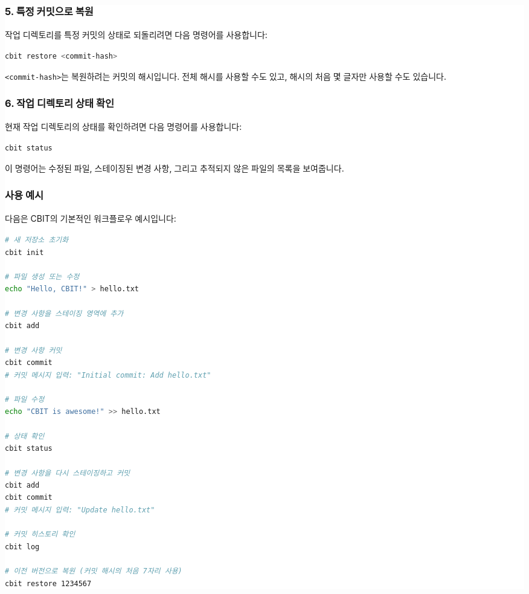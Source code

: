 ### 5. 특정 커밋으로 복원

작업 디렉토리를 특정 커밋의 상태로 되돌리려면 다음 명령어를 사용합니다:

```bash
cbit restore <commit-hash>
```

`<commit-hash>`는 복원하려는 커밋의 해시입니다. 전체 해시를 사용할 수도 있고, 해시의 처음 몇 글자만 사용할 수도 있습니다.

### 6. 작업 디렉토리 상태 확인

현재 작업 디렉토리의 상태를 확인하려면 다음 명령어를 사용합니다:

```bash
cbit status
```

이 명령어는 수정된 파일, 스테이징된 변경 사항, 그리고 추적되지 않은 파일의 목록을 보여줍니다.

### 사용 예시

다음은 CBIT의 기본적인 워크플로우 예시입니다:

```bash
# 새 저장소 초기화
cbit init

# 파일 생성 또는 수정
echo "Hello, CBIT!" > hello.txt

# 변경 사항을 스테이징 영역에 추가
cbit add

# 변경 사항 커밋
cbit commit
# 커밋 메시지 입력: "Initial commit: Add hello.txt"

# 파일 수정
echo "CBIT is awesome!" >> hello.txt

# 상태 확인
cbit status

# 변경 사항을 다시 스테이징하고 커밋
cbit add
cbit commit
# 커밋 메시지 입력: "Update hello.txt"

# 커밋 히스토리 확인
cbit log

# 이전 버전으로 복원 (커밋 해시의 처음 7자리 사용)
cbit restore 1234567
```
